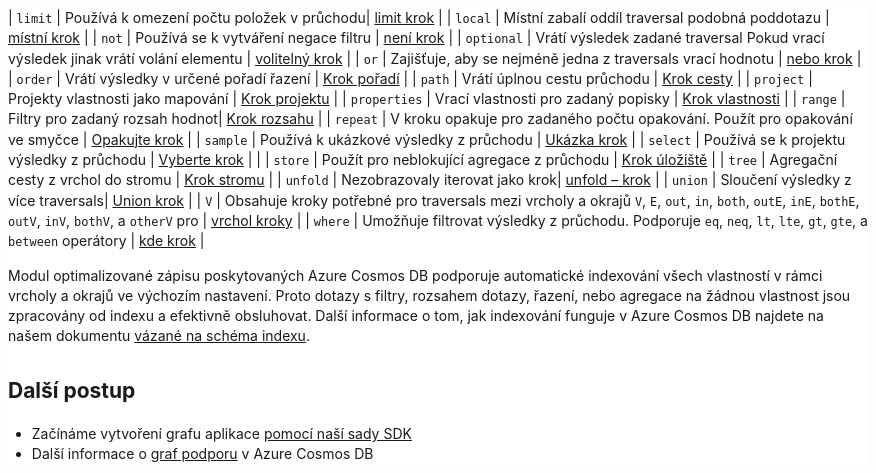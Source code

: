 | `limit` | Používá k omezení počtu položek v průchodu| [limit krok](http://tinkerpop.apache.org/docs/current/reference/#limit-step) |
| `local` | Místní zabalí oddíl traversal podobná poddotazu | [místní krok](http://tinkerpop.apache.org/docs/current/reference/#local-step) |
| `not` | Používá se k vytváření negace filtru | [není krok](http://tinkerpop.apache.org/docs/current/reference/#not-step) |
| `optional` | Vrátí výsledek zadané traversal Pokud vrací výsledek jinak vrátí volání elementu | [volitelný krok](http://tinkerpop.apache.org/docs/current/reference/#optional-step) |
| `or` | Zajišťuje, aby se nejméně jedna z traversals vrací hodnotu | [nebo krok](http://tinkerpop.apache.org/docs/current/reference/#or-step) |
| `order` | Vrátí výsledky v určené pořadí řazení | [Krok pořadí](http://tinkerpop.apache.org/docs/current/reference/#order-step) |
| `path` | Vrátí úplnou cestu průchodu | [Krok cesty](http://tinkerpop.apache.org/docs/current/reference/#path-step) |
| `project` | Projekty vlastnosti jako mapování | [Krok projektu](http://tinkerpop.apache.org/docs/current/reference/#project-step) |
| `properties` | Vrací vlastnosti pro zadaný popisky | [Krok vlastnosti](http://tinkerpop.apache.org/docs/current/reference/#properties-step) |
| `range` | Filtry pro zadaný rozsah hodnot| [Krok rozsahu](http://tinkerpop.apache.org/docs/current/reference/#range-step) |
| `repeat` | V kroku opakuje pro zadaného počtu opakování. Použít pro opakování ve smyčce | [Opakujte krok](http://tinkerpop.apache.org/docs/current/reference/#repeat-step) |
| `sample` | Používá k ukázkové výsledky z průchodu | [Ukázka krok](http://tinkerpop.apache.org/docs/current/reference/#sample-step) |
| `select` | Používá se k projektu výsledky z průchodu |  [Vyberte krok](http://tinkerpop.apache.org/docs/current/reference/#select-step) | |
| `store` | Použít pro neblokující agregace z průchodu | [Krok úložiště](http://tinkerpop.apache.org/docs/current/reference/#store-step) |
| `tree` | Agregační cesty z vrchol do stromu | [Krok stromu](http://tinkerpop.apache.org/docs/current/reference/#tree-step) |
| `unfold` | Nezobrazovaly iterovat jako krok| [unfold – krok](http://tinkerpop.apache.org/docs/current/reference/#unfold-step) |
| `union` | Sloučení výsledky z více traversals| [Union krok](http://tinkerpop.apache.org/docs/current/reference/#union-step) |
| `V` | Obsahuje kroky potřebné pro traversals mezi vrcholy a okrajů `V`, `E`, `out`, `in`, `both`, `outE`, `inE`, `bothE`, `outV`, `inV`, `bothV`, a `otherV` pro | [vrchol kroky](http://tinkerpop.apache.org/docs/current/reference/#vertex-steps) |
| `where` | Umožňuje filtrovat výsledky z průchodu. Podporuje `eq`, `neq`, `lt`, `lte`, `gt`, `gte`, a `between` operátory  | [kde krok](http://tinkerpop.apache.org/docs/current/reference/#where-step) |

Modul optimalizované zápisu poskytovaných Azure Cosmos DB podporuje automatické indexování všech vlastností v rámci vrcholy a okrajů ve výchozím nastavení. Proto dotazy s filtry, rozsahem dotazy, řazení, nebo agregace na žádnou vlastnost jsou zpracovány od indexu a efektivně obsluhovat. Další informace o tom, jak indexování funguje v Azure Cosmos DB najdete na našem dokumentu [vázané na schéma indexu](http://www.vldb.org/pvldb/vol8/p1668-shukla.pdf).

## <a name="next-steps"></a>Další postup
* Začínáme vytvoření grafu aplikace [pomocí naší sady SDK](create-graph-dotnet.md) 
* Další informace o [graf podporu](graph-introduction.md) v Azure Cosmos DB
